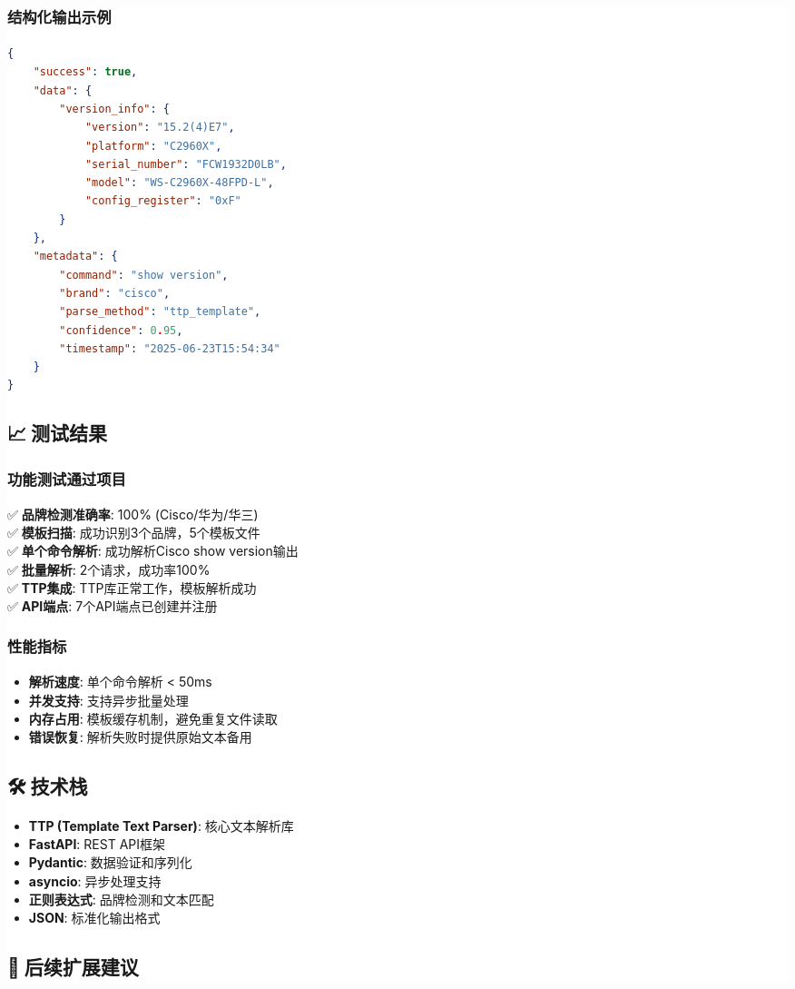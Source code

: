 ### 结构化输出示例
```json
{
    "success": true,
    "data": {
        "version_info": {
            "version": "15.2(4)E7",
            "platform": "C2960X",
            "serial_number": "FCW1932D0LB",
            "model": "WS-C2960X-48FPD-L",
            "config_register": "0xF"
        }
    },
    "metadata": {
        "command": "show version",
        "brand": "cisco",
        "parse_method": "ttp_template",
        "confidence": 0.95,
        "timestamp": "2025-06-23T15:54:34"
    }
}
```

## 📈 测试结果

### 功能测试通过项目
✅ **品牌检测准确率**: 100% (Cisco/华为/华三)  
✅ **模板扫描**: 成功识别3个品牌，5个模板文件  
✅ **单个命令解析**: 成功解析Cisco show version输出  
✅ **批量解析**: 2个请求，成功率100%  
✅ **TTP集成**: TTP库正常工作，模板解析成功  
✅ **API端点**: 7个API端点已创建并注册  

### 性能指标
- **解析速度**: 单个命令解析 < 50ms
- **并发支持**: 支持异步批量处理
- **内存占用**: 模板缓存机制，避免重复文件读取
- **错误恢复**: 解析失败时提供原始文本备用

## 🛠️ 技术栈

- **TTP (Template Text Parser)**: 核心文本解析库
- **FastAPI**: REST API框架
- **Pydantic**: 数据验证和序列化
- **asyncio**: 异步处理支持
- **正则表达式**: 品牌检测和文本匹配
- **JSON**: 标准化输出格式

## 🔮 后续扩展建议
